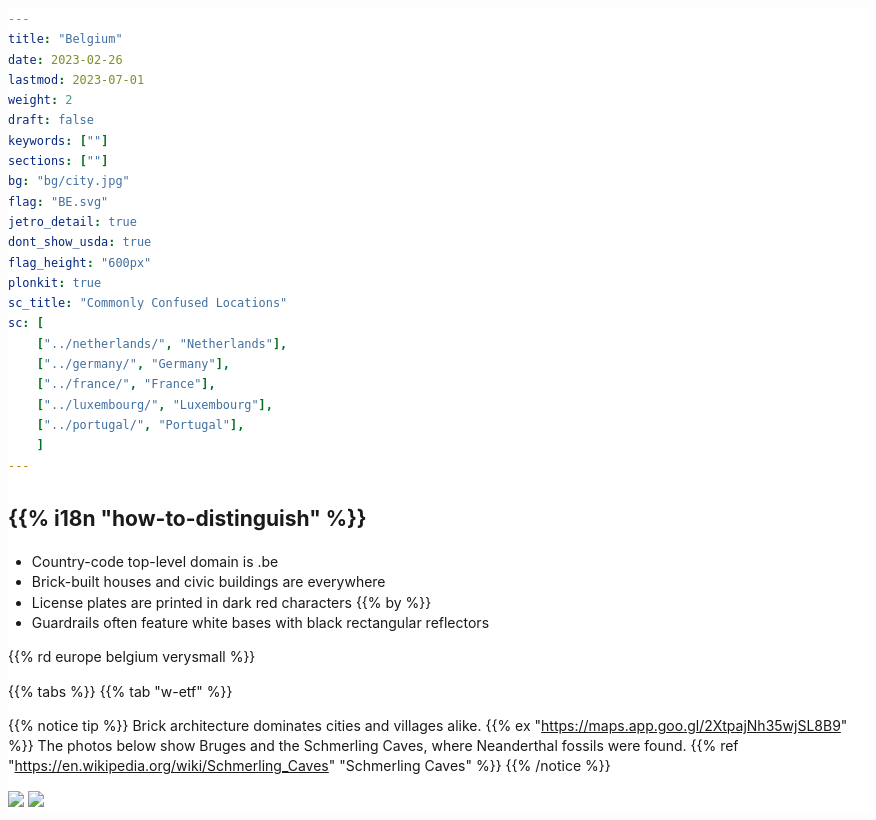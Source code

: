 ```yaml
---
title: "Belgium"
date: 2023-02-26
lastmod: 2023-07-01
weight: 2
draft: false
keywords: [""]
sections: [""]
bg: "bg/city.jpg"
flag: "BE.svg"
jetro_detail: true
dont_show_usda: true
flag_height: "600px"
plonkit: true
sc_title: "Commonly Confused Locations"
sc: [
    ["../netherlands/", "Netherlands"],
    ["../germany/", "Germany"],
    ["../france/", "France"],
    ["../luxembourg/", "Luxembourg"],
    ["../portugal/", "Portugal"],
    ]
---
```


<div class="main-desciption country-description">
    <h2 class="section-title">{{% i18n "how-to-distinguish" %}}</h2>
    <ul class="rule-list">
        <li>Country-code top-level domain is <span class="quiz">.be</span></li>
        <li>Brick-built houses and civic buildings are everywhere</li>
        <li>License plates are printed in <span class="quiz">dark red characters</span> {{% by %}}</li>
        <li>Guardrails often feature <span class="quiz">white bases with black rectangular reflectors</span></li>
    </ul>
    {{% rd europe belgium verysmall %}}
</div>


{{% tabs %}}
{{% tab "w-etf" %}}

{{% notice tip %}}
Brick architecture dominates cities and villages alike. {{% ex "https://maps.app.goo.gl/2XtpajNh35wjSL8B9" %}} The photos below show Bruges and the Schmerling Caves, where Neanderthal fossils were found. {{% ref "https://en.wikipedia.org/wiki/Schmerling_Caves" "Schmerling Caves" %}}
{{% /notice %}}

<div class="googlemap-if no-margin">
<img src="/rule/europe/belgium/belgium_bruges_middle_ages_2.jpg" width="95%">
<img src="/rule/europe/belgium/schmerling_caves03.jpg" width="95%" />
</div>
